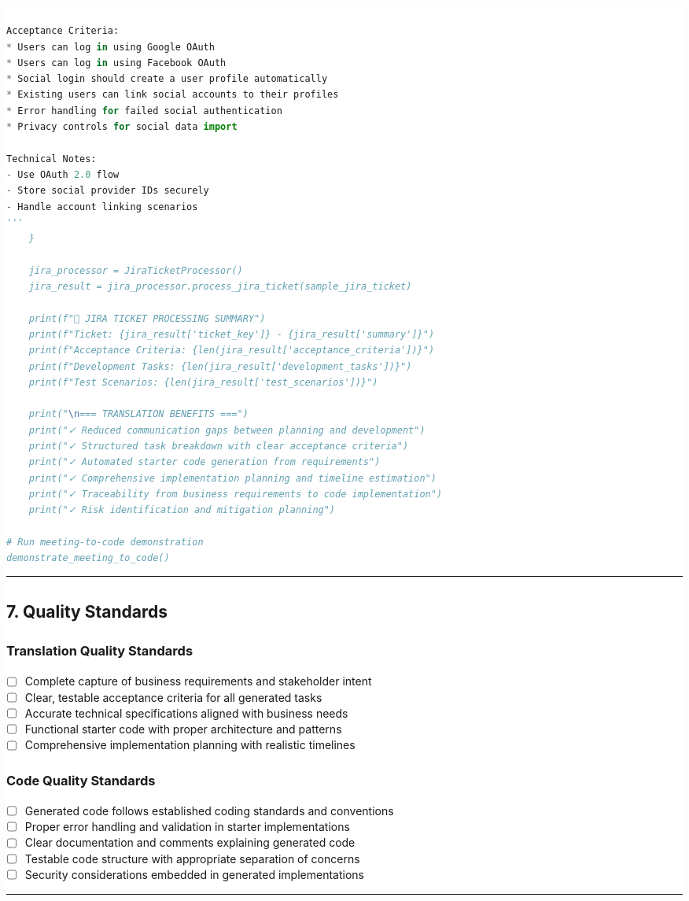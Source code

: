 ```python

Acceptance Criteria:
* Users can log in using Google OAuth
* Users can log in using Facebook OAuth  
* Social login should create a user profile automatically
* Existing users can link social accounts to their profiles
* Error handling for failed social authentication
* Privacy controls for social data import

Technical Notes:
- Use OAuth 2.0 flow
- Store social provider IDs securely
- Handle account linking scenarios
'''
    }
    
    jira_processor = JiraTicketProcessor()
    jira_result = jira_processor.process_jira_ticket(sample_jira_ticket)
    
    print(f"🎫 JIRA TICKET PROCESSING SUMMARY")
    print(f"Ticket: {jira_result['ticket_key']} - {jira_result['summary']}")
    print(f"Acceptance Criteria: {len(jira_result['acceptance_criteria'])}")
    print(f"Development Tasks: {len(jira_result['development_tasks'])}")
    print(f"Test Scenarios: {len(jira_result['test_scenarios'])}")
    
    print("\n=== TRANSLATION BENEFITS ===")
    print("✓ Reduced communication gaps between planning and development")
    print("✓ Structured task breakdown with clear acceptance criteria")
    print("✓ Automated starter code generation from requirements")
    print("✓ Comprehensive implementation planning and timeline estimation")
    print("✓ Traceability from business requirements to code implementation")
    print("✓ Risk identification and mitigation planning")

# Run meeting-to-code demonstration
demonstrate_meeting_to_code()
```

---

## 7. Quality Standards

### Translation Quality Standards
- [ ] Complete capture of business requirements and stakeholder intent
- [ ] Clear, testable acceptance criteria for all generated tasks
- [ ] Accurate technical specifications aligned with business needs
- [ ] Functional starter code with proper architecture and patterns
- [ ] Comprehensive implementation planning with realistic timelines

### Code Quality Standards
- [ ] Generated code follows established coding standards and conventions
- [ ] Proper error handling and validation in starter implementations
- [ ] Clear documentation and comments explaining generated code
- [ ] Testable code structure with appropriate separation of concerns
- [ ] Security considerations embedded in generated implementations

---